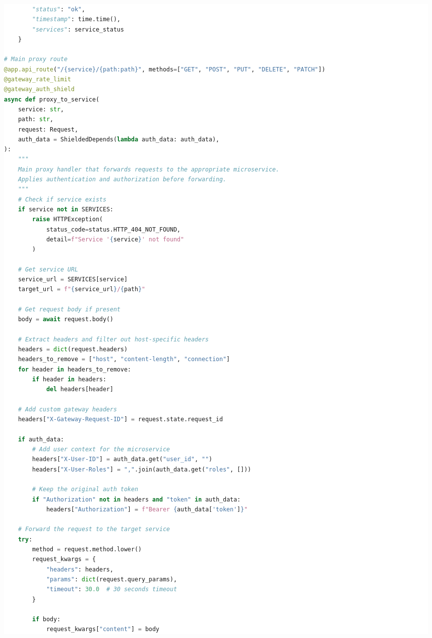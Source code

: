 ```python
        "status": "ok",
        "timestamp": time.time(),
        "services": service_status
    }

# Main proxy route
@app.api_route("/{service}/{path:path}", methods=["GET", "POST", "PUT", "DELETE", "PATCH"])
@gateway_rate_limit
@gateway_auth_shield
async def proxy_to_service(
    service: str,
    path: str,
    request: Request,
    auth_data = ShieldedDepends(lambda auth_data: auth_data),
):
    """
    Main proxy handler that forwards requests to the appropriate microservice.
    Applies authentication and authorization before forwarding.
    """
    # Check if service exists
    if service not in SERVICES:
        raise HTTPException(
            status_code=status.HTTP_404_NOT_FOUND,
            detail=f"Service '{service}' not found"
        )
    
    # Get service URL
    service_url = SERVICES[service]
    target_url = f"{service_url}/{path}"
    
    # Get request body if present
    body = await request.body()
    
    # Extract headers and filter out host-specific headers
    headers = dict(request.headers)
    headers_to_remove = ["host", "content-length", "connection"]
    for header in headers_to_remove:
        if header in headers:
            del headers[header]
    
    # Add custom gateway headers
    headers["X-Gateway-Request-ID"] = request.state.request_id
    
    if auth_data:
        # Add user context for the microservice
        headers["X-User-ID"] = auth_data.get("user_id", "")
        headers["X-User-Roles"] = ",".join(auth_data.get("roles", []))
        
        # Keep the original auth token
        if "Authorization" not in headers and "token" in auth_data:
            headers["Authorization"] = f"Bearer {auth_data['token']}"
    
    # Forward the request to the target service
    try:
        method = request.method.lower()
        request_kwargs = {
            "headers": headers,
            "params": dict(request.query_params),
            "timeout": 30.0  # 30 seconds timeout
        }
        
        if body:
            request_kwargs["content"] = body
```